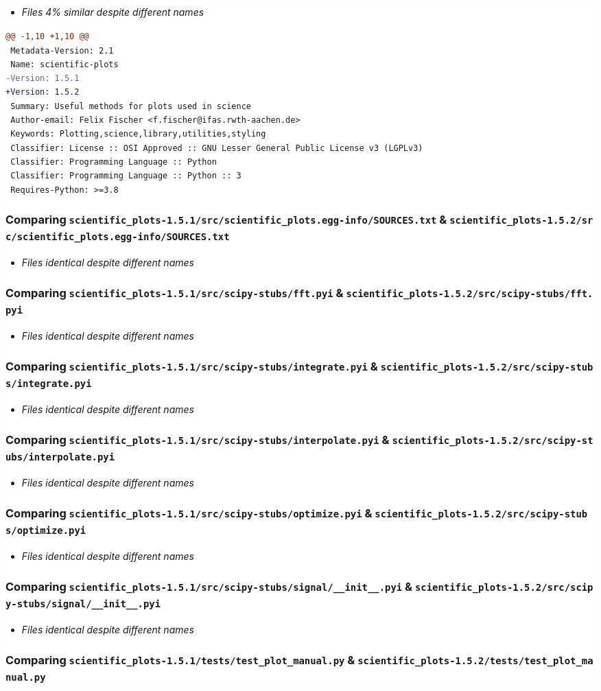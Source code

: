  * *Files 4% similar despite different names*

```diff
@@ -1,10 +1,10 @@
 Metadata-Version: 2.1
 Name: scientific-plots
-Version: 1.5.1
+Version: 1.5.2
 Summary: Useful methods for plots used in science
 Author-email: Felix Fischer <f.fischer@ifas.rwth-aachen.de>
 Keywords: Plotting,science,library,utilities,styling
 Classifier: License :: OSI Approved :: GNU Lesser General Public License v3 (LGPLv3)
 Classifier: Programming Language :: Python
 Classifier: Programming Language :: Python :: 3
 Requires-Python: >=3.8
```

### Comparing `scientific_plots-1.5.1/src/scientific_plots.egg-info/SOURCES.txt` & `scientific_plots-1.5.2/src/scientific_plots.egg-info/SOURCES.txt`

 * *Files identical despite different names*

### Comparing `scientific_plots-1.5.1/src/scipy-stubs/fft.pyi` & `scientific_plots-1.5.2/src/scipy-stubs/fft.pyi`

 * *Files identical despite different names*

### Comparing `scientific_plots-1.5.1/src/scipy-stubs/integrate.pyi` & `scientific_plots-1.5.2/src/scipy-stubs/integrate.pyi`

 * *Files identical despite different names*

### Comparing `scientific_plots-1.5.1/src/scipy-stubs/interpolate.pyi` & `scientific_plots-1.5.2/src/scipy-stubs/interpolate.pyi`

 * *Files identical despite different names*

### Comparing `scientific_plots-1.5.1/src/scipy-stubs/optimize.pyi` & `scientific_plots-1.5.2/src/scipy-stubs/optimize.pyi`

 * *Files identical despite different names*

### Comparing `scientific_plots-1.5.1/src/scipy-stubs/signal/__init__.pyi` & `scientific_plots-1.5.2/src/scipy-stubs/signal/__init__.pyi`

 * *Files identical despite different names*

### Comparing `scientific_plots-1.5.1/tests/test_plot_manual.py` & `scientific_plots-1.5.2/tests/test_plot_manual.py`
